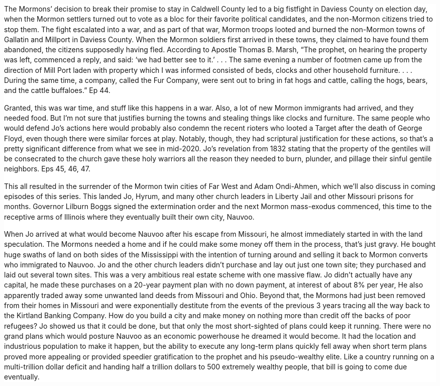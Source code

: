 The Mormons’ decision to break their promise to stay in Caldwell County
led to a big fistfight in Daviess County on election day, when the
Mormon settlers turned out to vote as a bloc for their favorite
political candidates, and the non-Mormon citizens tried to stop them.
The fight escalated into a war, and as part of that war, Mormon troops
looted and burned the non-Mormon towns of Gallatin and Millport in
Daviess County. When the Mormon soldiers first arrived in these towns,
they claimed to have found them abandoned, the citizens supposedly
having fled. According to Apostle Thomas B. Marsh, “The prophet, on
hearing the property was left, commenced a reply, and said: ‘we had
better see to it.’ . . . The same evening a number of footmen came up
from the direction of Mill Port laden with property which I was informed
consisted of beds, clocks and other household furniture. . . . During
the same time, a company, called the Fur Company, were sent out to bring
in fat hogs and cattle, calling the hogs, bears, and the cattle
buffaloes.” Ep 44.

Granted, this was war time, and stuff like this happens in a war. Also,
a lot of new Mormon immigrants had arrived, and they needed food. But
I’m not sure that justifies burning the towns and stealing things like
clocks and furniture. The same people who would defend Jo’s actions here
would probably also condemn the recent rioters who looted a Target after
the death of George Floyd, even though there were similar forces at
play. Notably, though, they had scriptural justification for these
actions, so that’s a pretty significant difference from what we see in
mid-2020. Jo’s revelation from 1832 stating that the property of the
gentiles will be consecrated to the church gave these holy warriors all
the reason they needed to burn, plunder, and pillage their sinful
gentile neighbors. Eps 45, 46, 47.

This all resulted in the surrender of the Mormon twin cities of Far West
and Adam Ondi-Ahmen, which we’ll also discuss in coming episodes of this
series. This landed Jo, Hyrum, and many other church leaders in Liberty
Jail and other Missouri prisons for months. Governor Lilburn Boggs
signed the extermination order and the next Mormon mass-exodus
commenced, this time to the receptive arms of Illinois where they
eventually built their own city, Nauvoo.

When Jo arrived at what would become Nauvoo after his escape from
Missouri, he almost immediately started in with the land speculation.
The Mormons needed a home and if he could make some money off them in
the process, that’s just gravy. He bought huge swaths of land on both
sides of the Mississippi with the intention of turning around and
selling it back to Mormon converts who immigrated to Nauvoo. Jo and the
other church leaders didn’t purchase and lay out just one town site;
they purchased and laid out several town sites. This was a very
ambitious real estate scheme with one massive flaw. Jo didn’t actually
have any capital, he made these purchases on a 20-year payment plan with
no down payment, at interest of about 8% per year, He also apparently
traded away some unwanted land deeds from Missouri and Ohio. Beyond
that, the Mormons had just been removed from their homes in Missouri and
were exponentially destitute from the events of the previous 3 years
tracing all the way back to the Kirtland Banking Company. How do you
build a city and make money on nothing more than credit off the backs of
poor refugees? Jo showed us that it could be done, but that only the
most short-sighted of plans could keep it running. There were no grand
plans which would posture Nauvoo as an economic powerhouse he dreamed it
would become. It had the location and industrious population to make it
happen, but the ability to execute any long-term plans quickly fell away
when short term plans proved more appealing or provided speedier
gratification to the prophet and his pseudo-wealthy elite. Like a
country running on a multi-trillion dollar deficit and handing half a
trillion dollars to 500 extremely wealthy people, that bill is going to
come due eventually.
